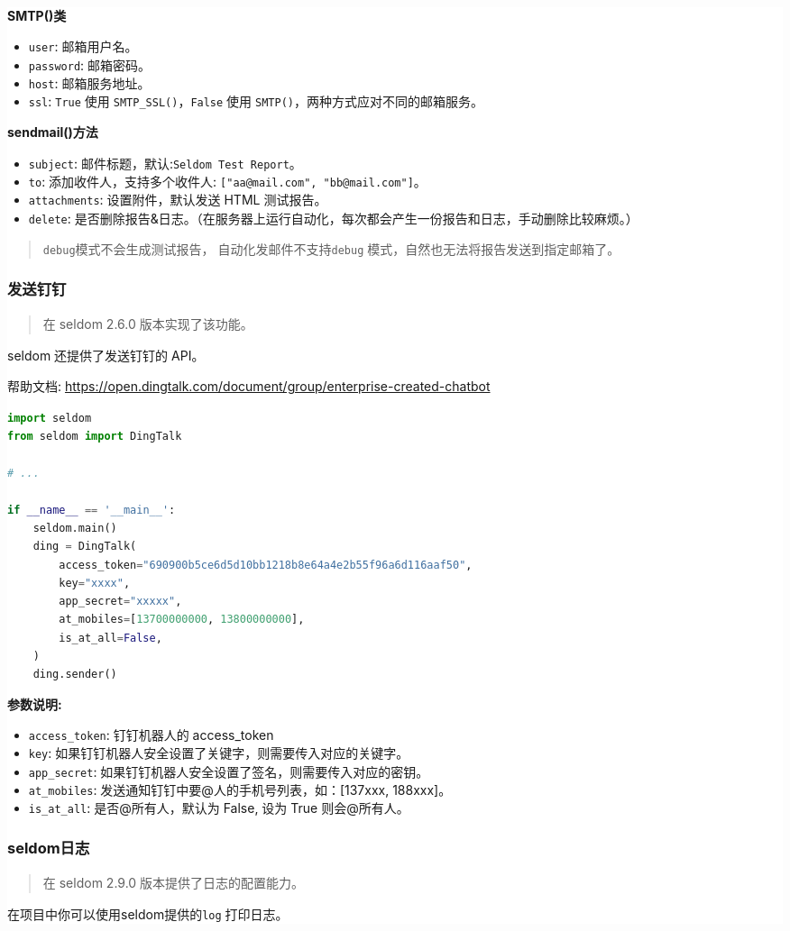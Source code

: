 __SMTP()类__

- `user`: 邮箱用户名。
- `password`: 邮箱密码。
- `host`: 邮箱服务地址。
- `ssl`: `True` 使用 `SMTP_SSL()`，`False` 使用 `SMTP()`，两种方式应对不同的邮箱服务。

__sendmail()方法__

- `subject`: 邮件标题，默认:`Seldom Test Report`。
- `to`: 添加收件人，支持多个收件人: `["aa@mail.com", "bb@mail.com"]`。
- `attachments`: 设置附件，默认发送 HTML 测试报告。
- `delete`: 是否删除报告&日志。（在服务器上运行自动化，每次都会产生一份报告和日志，手动删除比较麻烦。）

> `debug`模式不会生成测试报告， 自动化发邮件不支持`debug` 模式，自然也无法将报告发送到指定邮箱了。

### 发送钉钉

> 在 seldom 2.6.0 版本实现了该功能。

seldom 还提供了发送钉钉的 API。

帮助文档:
https://open.dingtalk.com/document/group/enterprise-created-chatbot

```python
import seldom
from seldom import DingTalk

# ...

if __name__ == '__main__':
    seldom.main()
    ding = DingTalk(
        access_token="690900b5ce6d5d10bb1218b8e64a4e2b55f96a6d116aaf50",
        key="xxxx",
        app_secret="xxxxx",
        at_mobiles=[13700000000, 13800000000],
        is_at_all=False,
    )
    ding.sender()
```

__参数说明:__

- `access_token`: 钉钉机器人的 access_token
- `key`: 如果钉钉机器人安全设置了关键字，则需要传入对应的关键字。
- `app_secret`: 如果钉钉机器人安全设置了签名，则需要传入对应的密钥。
- `at_mobiles`: 发送通知钉钉中要@人的手机号列表，如：[137xxx, 188xxx]。
- `is_at_all`: 是否@所有人，默认为 False, 设为 True 则会@所有人。

### seldom日志

> 在 seldom 2.9.0 版本提供了日志的配置能力。

在项目中你可以使用seldom提供的`log` 打印日志。
